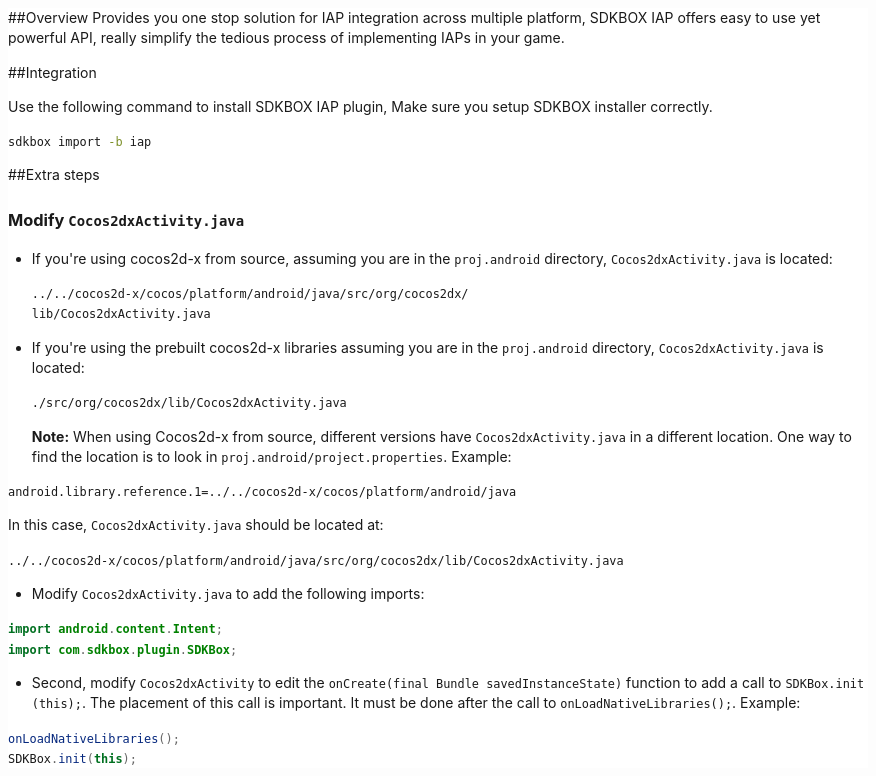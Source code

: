 

##Overview
Provides you one stop solution for IAP integration across multiple platform, SDKBOX IAP offers easy to use yet powerful API, really simplify the tedious process of implementing IAPs in your game.

##Integration

Use the following command to install SDKBOX IAP plugin, Make sure you setup SDKBOX installer correctly.
```bash
sdkbox import -b iap
```

##Extra steps

### Modify `Cocos2dxActivity.java`
* If you're using cocos2d-x from source, assuming you are in the `proj.android` directory, `Cocos2dxActivity.java` is located:

    ```
    ../../cocos2d-x/cocos/platform/android/java/src/org/cocos2dx/
    lib/Cocos2dxActivity.java
    ```

* If you're using the prebuilt cocos2d-x libraries assuming you are in the `proj.android` directory, `Cocos2dxActivity.java` is located:

    ```
    ./src/org/cocos2dx/lib/Cocos2dxActivity.java
    ```

  __Note:__ When using Cocos2d-x from source, different versions have `Cocos2dxActivity.java` in a different location. One way to find the location is to look in `proj.android/project.properties`. Example:
```
android.library.reference.1=../../cocos2d-x/cocos/platform/android/java
```

In this case, `Cocos2dxActivity.java` should be located at:

```
../../cocos2d-x/cocos/platform/android/java/src/org/cocos2dx/lib/Cocos2dxActivity.java
```

* Modify `Cocos2dxActivity.java` to add the following imports:
```java
import android.content.Intent;
import com.sdkbox.plugin.SDKBox;
```

* Second, modify `Cocos2dxActivity` to edit the `onCreate(final Bundle savedInstanceState)` function to add a call to `SDKBox.init(this);`. The placement of this call is important. It must be done after the call to `onLoadNativeLibraries();`. Example:
```java
onLoadNativeLibraries();
SDKBox.init(this);
```
